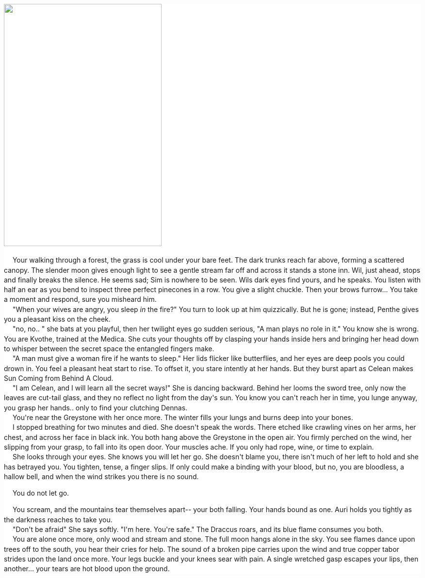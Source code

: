 <img src="/img/blue-flame-art.jpg" height="500px" width="325px">

&ensp;&ensp;  Your walking through a forest, the grass is cool under your bare feet. The dark
trunks reach far above, forming a scattered canopy. The slender moon gives enough light
to see a gentle stream far off and across it stands a stone inn. Wil, just ahead, stops
and finally breaks the silence. He seems sad; Sim is nowhere to be seen. Wils
dark eyes find yours, and he speaks. You listen with half an ear as you bend to
inspect three perfect pinecones in a row. You give a slight chuckle. Then your
brows furrow... You take a moment and respond, sure you misheard him.
<br>
&ensp;&ensp;  "When your wives are angry, you sleep _in_ the fire?"  You turn to look up at him quizzically. But he is gone; instead, Penthe gives you a pleasant kiss on the cheek. 
<br>
&ensp;&ensp;   "no, no.. " she bats at you playful, then her twilight eyes go sudden serious, "A
man plays no role in it." You know she is wrong.
You are Kvothe, trained at the Medica. She cuts your thoughts off by clasping
your hands inside hers and bringing her head down to whisper between the secret
space the entangled fingers make.
<br>
&ensp;&ensp; "A man must give a woman fire if he wants to sleep." Her lids flicker like butterflies, and her eyes are deep pools you could drown in. You feel a pleasant
heat start to rise. To offset it, you stare intently at her hands. But they burst apart as Celean makes Sun Coming from Behind A Cloud.
<br>
&ensp;&ensp; "I am Celean, and I will learn all the secret ways!" She is dancing
backward. Behind her looms the sword tree, only now the leaves are cut-tail
glass, and they no reflect no light from the day's sun. You know you can't reach
her in time, you lunge anyway, you grasp her hands.. only to find your clutching Dennas. 
<br>
&ensp;&ensp; You're near the Greystone with her once more. The winter fills your lungs and burns deep into your bones. 
<br>
&ensp;&ensp; I stopped breathing for two minutes and died. She doesn't speak the words.
There etched like crawling vines on her arms, her chest, and across her face in
black ink. You both hang above the Greystone in the open air. You firmly perched
on the wind, her slipping from your grasp, to fall into its open door. Your
muscles ache. If you only had rope, wine, or time to explain. 
<br>
&ensp;&ensp; She looks through your eyes. She knows you will let her go. She doesn't blame
you, there isn't much of her left to hold and she has betrayed you. You tighten,
tense, a finger slips. If only could make a binding with your blood, but no, you
are bloodless, a hallow bell, and when the wind strikes you there is no sound. 

&ensp;&ensp; You do not let go.

&ensp;&ensp; You scream, and the mountains tear themselves apart-- your both falling. Your
hands bound as one. Auri holds you tightly as the darkness reaches to take you. 
<br>
&ensp;&ensp; "Don't be afraid" She says softly. "I'm here. You're safe." The Draccus roars, and its blue flame consumes you both. 
<br>
&ensp;&ensp; You are alone once more, only wood and stream and stone. The full moon hangs alone in the sky. You see flames dance upon
trees off to the south, you hear their cries for help. The sound of a broken pipe carries upon the wind and true copper
tabor strides upon the land once more. Your legs buckle and your knees sear with pain. A single wretched gasp escapes
your lips, then another... your tears are hot blood upon the ground. 
